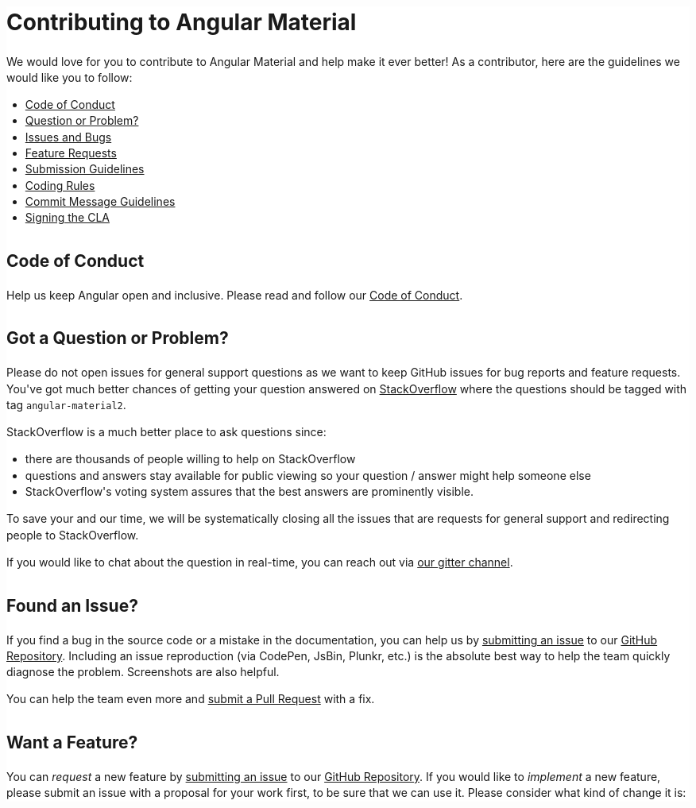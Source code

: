 # Contributing to Angular Material

We would love for you to contribute to Angular Material and help make it ever better!
As a contributor, here are the guidelines we would like you to follow:

 - [Code of Conduct](#coc)
 - [Question or Problem?](#question)
 - [Issues and Bugs](#issue)
 - [Feature Requests](#feature)
 - [Submission Guidelines](#submit-pr)
 - [Coding Rules](#rules)
 - [Commit Message Guidelines](#commit)
 - [Signing the CLA](#cla)

## <a name="coc"></a> Code of Conduct
Help us keep Angular open and inclusive. Please read and follow our [Code of Conduct][coc].

## <a name="question"></a> Got a Question or Problem?

Please do not open issues for general support questions as we want to keep GitHub issues for bug reports and feature requests. You've got much better chances of getting your question answered on [StackOverflow](https://stackoverflow.com/questions/tagged/angular-material2) where the questions should be tagged with tag `angular-material2`.

StackOverflow is a much better place to ask questions since:

- there are thousands of people willing to help on StackOverflow
- questions and answers stay available for public viewing so your question / answer might help someone else
- StackOverflow's voting system assures that the best answers are prominently visible.

To save your and our time, we will be systematically closing all the issues that are requests for general support and redirecting people to StackOverflow.

If you would like to chat about the question in real-time, you can reach out via [our gitter channel][gitter].

## <a name="issue"></a> Found an Issue?
If you find a bug in the source code or a mistake in the documentation, you can help us by
[submitting an issue](#submit-issue) to our [GitHub Repository][github]. Including an issue 
reproduction (via CodePen, JsBin, Plunkr, etc.) is the absolute best way to help the team quickly
diagnose the problem. Screenshots are also helpful.

You can help the team even more and [submit a Pull Request](#submit-pr) with a fix.

## <a name="feature"></a> Want a Feature?
You can *request* a new feature by [submitting an issue](#submit-issue) to our [GitHub
Repository][github]. If you would like to *implement* a new feature, please submit an issue with
a proposal for your work first, to be sure that we can use it. 
Please consider what kind of change it is:


[material-group]: https://groups.google.com/forum/#!forum/angular-material2
[coc]: https://github.com/angular/code-of-conduct/blob/master/CODE_OF_CONDUCT.md
[commit-message-format]: https://docs.google.com/document/d/1QrDFcIiPjSLDn3EL15IJygNPiHORgU1_OOAqWjiDU5Y/preview
[commit-message-scopes]: https://github.com/angular/components/blob/main/.ng-dev/commit-message.ts#L10
[corporate-cla]: http://code.google.com/legal/corporate-cla-v1.0.html
[dev-doc]: https://github.com/angular/components/blob/main/DEV_ENVIRONMENT.md
[github]: https://github.com/angular/components
[gitter]: https://gitter.im/angular/components
[individual-cla]: http://code.google.com/legal/individual-cla-v1.0.html
[js-style-guide]: https://google.github.io/styleguide/jsguide.html
[codepen]: http://codepen.io/
[jsbin]: http://jsbin.com/
[jsfiddle]: http://jsfiddle.net/
[plunker]: http://plnkr.co/edit
[runnable]: http://runnable.com/
[stackoverflow]: http://stackoverflow.com/